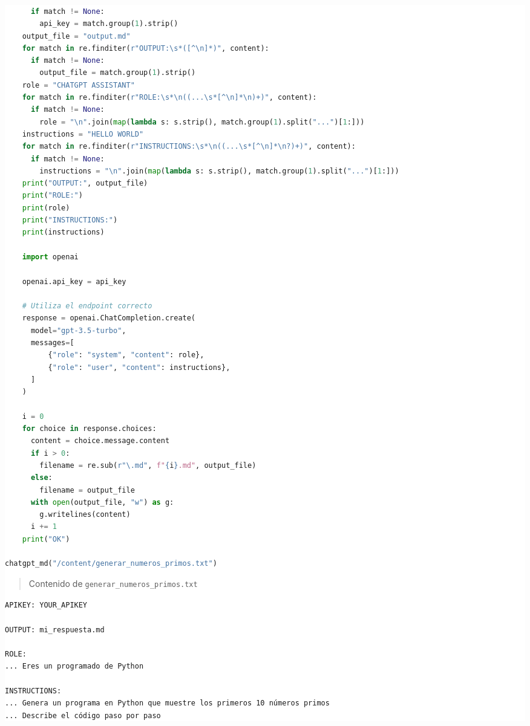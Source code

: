 ```py
      if match != None:
        api_key = match.group(1).strip()
    output_file = "output.md"
    for match in re.finditer(r"OUTPUT:\s*([^\n]*)", content):
      if match != None:
        output_file = match.group(1).strip()
    role = "CHATGPT ASSISTANT"
    for match in re.finditer(r"ROLE:\s*\n((...\s*[^\n]*\n)+)", content):
      if match != None:
        role = "\n".join(map(lambda s: s.strip(), match.group(1).split("...")[1:]))
    instructions = "HELLO WORLD"
    for match in re.finditer(r"INSTRUCTIONS:\s*\n((...\s*[^\n]*\n?)+)", content):
      if match != None:
        instructions = "\n".join(map(lambda s: s.strip(), match.group(1).split("...")[1:]))
    print("OUTPUT:", output_file)
    print("ROLE:")
    print(role)
    print("INSTRUCTIONS:")
    print(instructions)

    import openai

    openai.api_key = api_key

    # Utiliza el endpoint correcto
    response = openai.ChatCompletion.create(
      model="gpt-3.5-turbo",
      messages=[
          {"role": "system", "content": role},
          {"role": "user", "content": instructions},
      ]
    )

    i = 0
    for choice in response.choices:
      content = choice.message.content
      if i > 0:
        filename = re.sub(r"\.md", f"{i}.md", output_file)
      else:
        filename = output_file
      with open(output_file, "w") as g:
        g.writelines(content)
      i += 1
    print("OK")

chatgpt_md("/content/generar_numeros_primos.txt")
```

> Contenido de `generar_numeros_primos.txt`

```text
APIKEY: YOUR_APIKEY

OUTPUT: mi_respuesta.md

ROLE: 
... Eres un programado de Python

INSTRUCTIONS:
... Genera un programa en Python que muestre los primeros 10 números primos
... Describe el código paso por paso
```